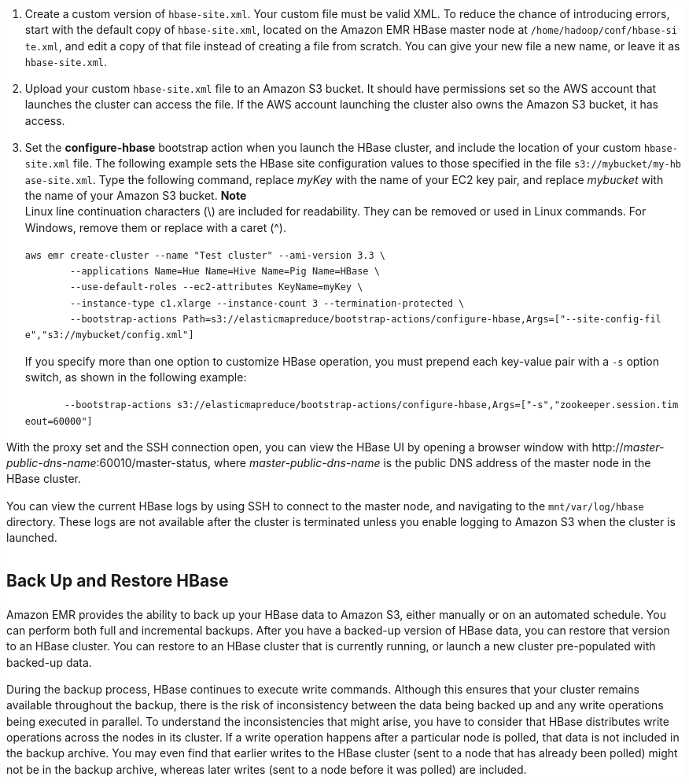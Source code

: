 1. Create a custom version of `hbase-site.xml`\. Your custom file must be valid XML\. To reduce the chance of introducing errors, start with the default copy of `hbase-site.xml`, located on the Amazon EMR HBase master node at `/home/hadoop/conf/hbase-site.xml`, and edit a copy of that file instead of creating a file from scratch\. You can give your new file a new name, or leave it as `hbase-site.xml`\. 

1. Upload your custom `hbase-site.xml` file to an Amazon S3 bucket\. It should have permissions set so the AWS account that launches the cluster can access the file\. If the AWS account launching the cluster also owns the Amazon S3 bucket, it has access\. 

1. Set the **configure\-hbase** bootstrap action when you launch the HBase cluster, and include the location of your custom `hbase-site.xml` file\. The following example sets the HBase site configuration values to those specified in the file `s3://mybucket/my-hbase-site.xml`\. Type the following command, replace *myKey* with the name of your EC2 key pair, and replace *mybucket* with the name of your Amazon S3 bucket\.
**Note**  
Linux line continuation characters \(\\\) are included for readability\. They can be removed or used in Linux commands\. For Windows, remove them or replace with a caret \(^\)\.

   ```
   aws emr create-cluster --name "Test cluster" --ami-version 3.3 \
           --applications Name=Hue Name=Hive Name=Pig Name=HBase \
           --use-default-roles --ec2-attributes KeyName=myKey \
           --instance-type c1.xlarge --instance-count 3 --termination-protected \
           --bootstrap-actions Path=s3://elasticmapreduce/bootstrap-actions/configure-hbase,Args=["--site-config-file","s3://mybucket/config.xml"]
   ```

   If you specify more than one option to customize HBase operation, you must prepend each key\-value pair with a `-s` option switch, as shown in the following example:

   ```
          --bootstrap-actions s3://elasticmapreduce/bootstrap-actions/configure-hbase,Args=["-s","zookeeper.session.timeout=60000"]
   ```

With the proxy set and the SSH connection open, you can view the HBase UI by opening a browser window with http://*master\-public\-dns\-name*:60010/master\-status, where *master\-public\-dns\-name* is the public DNS address of the master node in the HBase cluster\. 

You can view the current HBase logs by using SSH to connect to the master node, and navigating to the `mnt/var/log/hbase` directory\. These logs are not available after the cluster is terminated unless you enable logging to Amazon S3 when the cluster is launched\.

## Back Up and Restore HBase<a name="emr-3x-hbase-backup-restore"></a>

Amazon EMR provides the ability to back up your HBase data to Amazon S3, either manually or on an automated schedule\. You can perform both full and incremental backups\. After you have a backed\-up version of HBase data, you can restore that version to an HBase cluster\. You can restore to an HBase cluster that is currently running, or launch a new cluster pre\-populated with backed\-up data\. 

During the backup process, HBase continues to execute write commands\. Although this ensures that your cluster remains available throughout the backup, there is the risk of inconsistency between the data being backed up and any write operations being executed in parallel\. To understand the inconsistencies that might arise, you have to consider that HBase distributes write operations across the nodes in its cluster\. If a write operation happens after a particular node is polled, that data is not included in the backup archive\. You may even find that earlier writes to the HBase cluster \(sent to a node that has already been polled\) might not be in the backup archive, whereas later writes \(sent to a node before it was polled\) are included\. 
